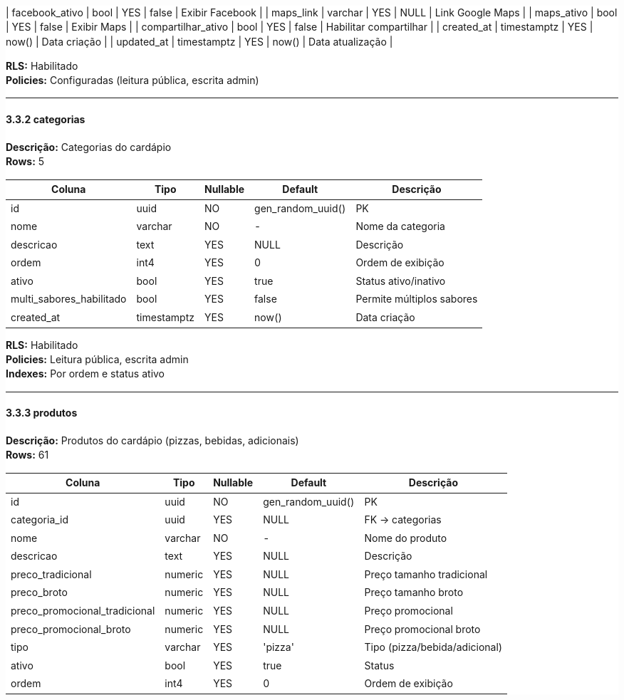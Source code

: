 | facebook_ativo | bool | YES | false | Exibir Facebook |
| maps_link | varchar | YES | NULL | Link Google Maps |
| maps_ativo | bool | YES | false | Exibir Maps |
| compartilhar_ativo | bool | YES | false | Habilitar compartilhar |
| created_at | timestamptz | YES | now() | Data criação |
| updated_at | timestamptz | YES | now() | Data atualização |

**RLS:** Habilitado  
**Policies:** Configuradas (leitura pública, escrita admin)

---

#### 3.3.2 categorias
**Descrição:** Categorias do cardápio  
**Rows:** 5

| Coluna | Tipo | Nullable | Default | Descrição |
|--------|------|----------|---------|-----------|
| id | uuid | NO | gen_random_uuid() | PK |
| nome | varchar | NO | - | Nome da categoria |
| descricao | text | YES | NULL | Descrição |
| ordem | int4 | YES | 0 | Ordem de exibição |
| ativo | bool | YES | true | Status ativo/inativo |
| multi_sabores_habilitado | bool | YES | false | Permite múltiplos sabores |
| created_at | timestamptz | YES | now() | Data criação |

**RLS:** Habilitado  
**Policies:** Leitura pública, escrita admin  
**Indexes:** Por ordem e status ativo

---

#### 3.3.3 produtos
**Descrição:** Produtos do cardápio (pizzas, bebidas, adicionais)  
**Rows:** 61

| Coluna | Tipo | Nullable | Default | Descrição |
|--------|------|----------|---------|-----------|
| id | uuid | NO | gen_random_uuid() | PK |
| categoria_id | uuid | YES | NULL | FK -> categorias |
| nome | varchar | NO | - | Nome do produto |
| descricao | text | YES | NULL | Descrição |
| preco_tradicional | numeric | YES | NULL | Preço tamanho tradicional |
| preco_broto | numeric | YES | NULL | Preço tamanho broto |
| preco_promocional_tradicional | numeric | YES | NULL | Preço promocional |
| preco_promocional_broto | numeric | YES | NULL | Preço promocional broto |
| tipo | varchar | YES | 'pizza' | Tipo (pizza/bebida/adicional) |
| ativo | bool | YES | true | Status |
| ordem | int4 | YES | 0 | Ordem de exibição |